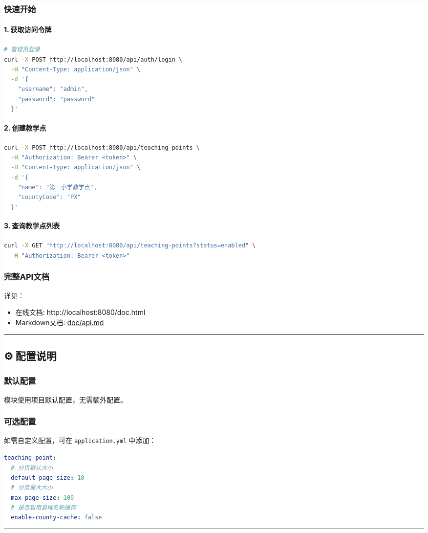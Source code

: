 ### 快速开始

#### 1. 获取访问令牌

```bash
# 管理员登录
curl -X POST http://localhost:8080/api/auth/login \
  -H "Content-Type: application/json" \
  -d '{
    "username": "admin",
    "password": "password"
  }'
```

#### 2. 创建教学点

```bash
curl -X POST http://localhost:8080/api/teaching-points \
  -H "Authorization: Bearer <token>" \
  -H "Content-Type: application/json" \
  -d '{
    "name": "第一小学教学点",
    "countyCode": "PX"
  }'
```

#### 3. 查询教学点列表

```bash
curl -X GET "http://localhost:8080/api/teaching-points?status=enabled" \
  -H "Authorization: Bearer <token>"
```

### 完整API文档

详见：
- 在线文档: http://localhost:8080/doc.html
- Markdown文档: [doc/api.md](api.md#5-教学点管理)

---

## ⚙️ 配置说明

### 默认配置

模块使用项目默认配置，无需额外配置。

### 可选配置

如需自定义配置，可在 `application.yml` 中添加：

```yaml
teaching-point:
  # 分页默认大小
  default-page-size: 10
  # 分页最大大小
  max-page-size: 100
  # 是否启用县域名称缓存
  enable-county-cache: false
```

---